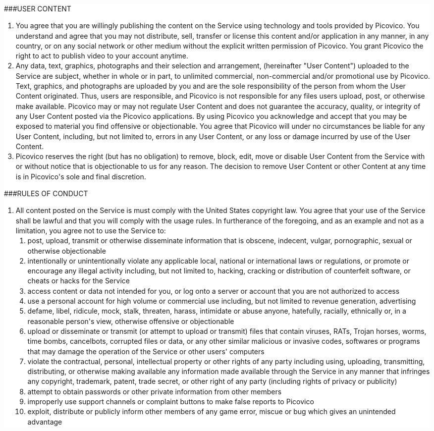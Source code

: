 ###USER CONTENT

1. You agree that you are willingly publishing the content on the Service using technology and tools provided by Picovico. You understand and agree that you may not distribute, sell, transfer or license this content and/or application in any manner, in any country, or on any social network or other medium without the explicit written permission of Picovico. You grant Picovico the right to act to publish video to your account anytime.
2. Any data, text, graphics, photographs and their selection and arrangement, (hereinafter &quot;User Content&quot;) uploaded to the Service are subject, whether in whole or in part, to unlimited commercial, non-commercial and/or promotional use by Picovico. Text, graphics, and photographs are uploaded by you and are the sole responsibility of the person from whom the User Content originated. Thus, users are responsible, and Picovico is not responsible for any files users upload, post, or otherwise make available. Picovico may or may not regulate User Content and does not guarantee the accuracy, quality, or integrity of any User Content posted via the Picovico applications. By using Picovico you acknowledge and accept that you may be exposed to material you find offensive or objectionable. You agree that Picovico will under no circumstances be liable for any User Content, including, but not limited to, errors in any User Content, or any loss or damage incurred by use of the User Content.
3. Picovico reserves the right (but has no obligation) to remove, block, edit, move or disable User Content from the Service with or without notice that is objectionable to us for any reason. The decision to remove User Content or other Content at any time is in Picovico&#39;s sole and final discretion.

###RULES OF CONDUCT
1. All content posted on the Service is must comply with the United States copyright law. You agree that your use of the Service shall be lawful and that you will comply with the usage rules. In furtherance of the foregoing, and as an example and not as a limitation, you agree not to use the Service to:
	1. post, upload, transmit or otherwise disseminate information that is obscene, indecent, vulgar, pornographic, sexual or otherwise objectionable
	2. intentionally or unintentionally violate any applicable local, national or international laws or regulations, or promote or encourage any illegal activity including, but not limited to, hacking, cracking or distribution of counterfeit software, or cheats or hacks for the Service
	3. access content or data not intended for you, or log onto a server or account that you are not authorized to access
	4. use a personal account for high volume or commercial use including, but not limited to revenue generation, advertising
	5. defame, libel, ridicule, mock, stalk, threaten, harass, intimidate or abuse anyone, hatefully, racially, ethnically or, in a reasonable person&#39;s view, otherwise offensive or objectionable
	6. upload or disseminate or transmit (or attempt to upload or transmit) files that contain viruses, RATs, Trojan horses, worms, time bombs, cancelbots, corrupted files or data, or any other similar malicious or invasive codes, softwares or programs that may damage the operation of the Service or other users&#39; computers
	7. violate the contractual, personal, intellectual property or other rights of any party including using, uploading, transmitting, distributing, or otherwise making available any information made available through the Service in any manner that infringes any copyright, trademark, patent, trade secret, or other right of any party (including rights of privacy or publicity)
	8. attempt to obtain passwords or other private information from other members
	9. improperly use support channels or complaint buttons to make false reports to Picovico
	10. exploit, distribute or publicly inform other members of any game error, miscue or bug which gives an unintended advantage
